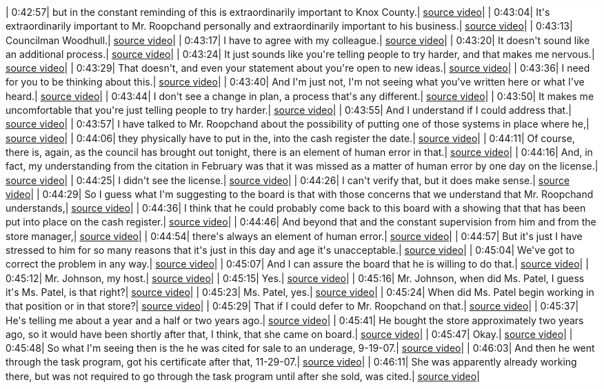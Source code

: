 | 0:42:57| but in the constant reminding of this is extraordinarily important to Knox County.| [source video](https://archive.org/details/beerbrd080826?start=2577)|
| 0:43:04| It's extraordinarily important to Mr. Roopchand personally and extraordinarily important to his business.| [source video](https://archive.org/details/beerbrd080826?start=2584)|
| 0:43:13| Councilman Woodhull.| [source video](https://archive.org/details/beerbrd080826?start=2593)|
| 0:43:17| I have to agree with my colleague.| [source video](https://archive.org/details/beerbrd080826?start=2597)|
| 0:43:20| It doesn't sound like an additional process.| [source video](https://archive.org/details/beerbrd080826?start=2600)|
| 0:43:24| It just sounds like you're telling people to try harder, and that makes me nervous.| [source video](https://archive.org/details/beerbrd080826?start=2604)|
| 0:43:29| That doesn't, and even your statement about you're open to new ideas.| [source video](https://archive.org/details/beerbrd080826?start=2609)|
| 0:43:36| I need for you to be thinking about this.| [source video](https://archive.org/details/beerbrd080826?start=2616)|
| 0:43:40| And I'm just not, I'm not seeing what you've written here or what I've heard.| [source video](https://archive.org/details/beerbrd080826?start=2620)|
| 0:43:44| I don't see a change in plan, a process that's any different.| [source video](https://archive.org/details/beerbrd080826?start=2624)|
| 0:43:50| It makes me uncomfortable that you're just telling people to try harder.| [source video](https://archive.org/details/beerbrd080826?start=2630)|
| 0:43:55| And I understand if I could address that.| [source video](https://archive.org/details/beerbrd080826?start=2635)|
| 0:43:57| I have talked to Mr. Roopchand about the possibility of putting one of those systems in place where he,| [source video](https://archive.org/details/beerbrd080826?start=2637)|
| 0:44:06| they physically have to put in the, into the cash register the date.| [source video](https://archive.org/details/beerbrd080826?start=2646)|
| 0:44:11| Of course, there is, again, as the council has brought out tonight, there is an element of human error in that.| [source video](https://archive.org/details/beerbrd080826?start=2651)|
| 0:44:16| And, in fact, my understanding from the citation in February was that it was missed as a matter of human error by one day on the license.| [source video](https://archive.org/details/beerbrd080826?start=2656)|
| 0:44:25| I didn't see the license.| [source video](https://archive.org/details/beerbrd080826?start=2665)|
| 0:44:26| I can't verify that, but it does make sense.| [source video](https://archive.org/details/beerbrd080826?start=2666)|
| 0:44:29| So I guess what I'm suggesting to the board is that with those concerns that we understand that Mr. Roopchand understands,| [source video](https://archive.org/details/beerbrd080826?start=2669)|
| 0:44:36| I think that he could probably come back to this board with a showing that that has been put into place on the cash register.| [source video](https://archive.org/details/beerbrd080826?start=2676)|
| 0:44:46| And beyond that and the constant supervision from him and from the store manager,| [source video](https://archive.org/details/beerbrd080826?start=2686)|
| 0:44:54| there's always an element of human error.| [source video](https://archive.org/details/beerbrd080826?start=2694)|
| 0:44:57| But it's just I have stressed to him for so many reasons that it's just in this day and age it's unacceptable.| [source video](https://archive.org/details/beerbrd080826?start=2697)|
| 0:45:04| We've got to correct the problem in any way.| [source video](https://archive.org/details/beerbrd080826?start=2704)|
| 0:45:07| And I can assure the board that he is willing to do that.| [source video](https://archive.org/details/beerbrd080826?start=2707)|
| 0:45:12| Mr. Johnson, my host.| [source video](https://archive.org/details/beerbrd080826?start=2712)|
| 0:45:15| Yes.| [source video](https://archive.org/details/beerbrd080826?start=2715)|
| 0:45:16| Mr. Johnson, when did Ms. Patel, I guess it's Ms. Patel, is that right?| [source video](https://archive.org/details/beerbrd080826?start=2716)|
| 0:45:23| Ms. Patel, yes.| [source video](https://archive.org/details/beerbrd080826?start=2723)|
| 0:45:24| When did Ms. Patel begin working in that position or in that store?| [source video](https://archive.org/details/beerbrd080826?start=2724)|
| 0:45:29| That if I could defer to Mr. Roopchand on that.| [source video](https://archive.org/details/beerbrd080826?start=2729)|
| 0:45:37| He's telling me about a year and a half or two years ago.| [source video](https://archive.org/details/beerbrd080826?start=2737)|
| 0:45:41| He bought the store approximately two years ago, so it would have been shortly after that, I think, that she came on board.| [source video](https://archive.org/details/beerbrd080826?start=2741)|
| 0:45:47| Okay.| [source video](https://archive.org/details/beerbrd080826?start=2747)|
| 0:45:48| So what I'm seeing then is the he was cited for sale to an underage, 9-19-07.| [source video](https://archive.org/details/beerbrd080826?start=2748)|
| 0:46:03| And then he went through the task program, got his certificate after that, 11-29-07.| [source video](https://archive.org/details/beerbrd080826?start=2763)|
| 0:46:11| She was apparently already working there, but was not required to go through the task program until after she sold, was cited.| [source video](https://archive.org/details/beerbrd080826?start=2771)|
